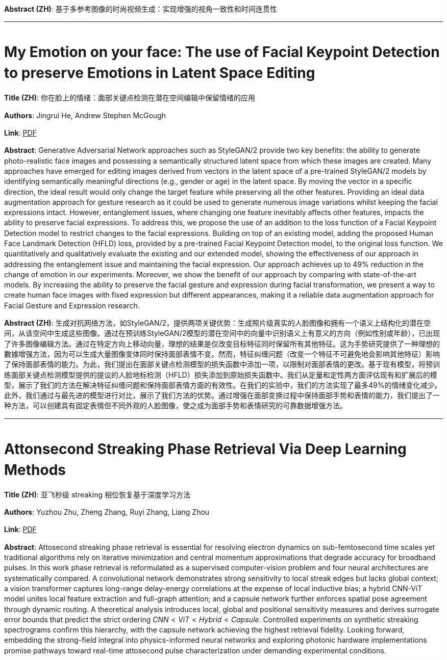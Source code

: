 **Abstract (ZH)**: 基于多参考图像的时尚视频生成：实现增强的视角一致性和时间连贯性 

---
# My Emotion on your face: The use of Facial Keypoint Detection to preserve Emotions in Latent Space Editing 

**Title (ZH)**: 你在脸上的情绪：面部关键点检测在潜在空间编辑中保留情绪的应用 

**Authors**: Jingrui He, Andrew Stephen McGough  

**Link**: [PDF](https://arxiv.org/pdf/2505.06436)  

**Abstract**: Generative Adversarial Network approaches such as StyleGAN/2 provide two key benefits: the ability to generate photo-realistic face images and possessing a semantically structured latent space from which these images are created. Many approaches have emerged for editing images derived from vectors in the latent space of a pre-trained StyleGAN/2 models by identifying semantically meaningful directions (e.g., gender or age) in the latent space. By moving the vector in a specific direction, the ideal result would only change the target feature while preserving all the other features. Providing an ideal data augmentation approach for gesture research as it could be used to generate numerous image variations whilst keeping the facial expressions intact. However, entanglement issues, where changing one feature inevitably affects other features, impacts the ability to preserve facial expressions. To address this, we propose the use of an addition to the loss function of a Facial Keypoint Detection model to restrict changes to the facial expressions. Building on top of an existing model, adding the proposed Human Face Landmark Detection (HFLD) loss, provided by a pre-trained Facial Keypoint Detection model, to the original loss function. We quantitatively and qualitatively evaluate the existing and our extended model, showing the effectiveness of our approach in addressing the entanglement issue and maintaining the facial expression. Our approach achieves up to 49% reduction in the change of emotion in our experiments. Moreover, we show the benefit of our approach by comparing with state-of-the-art models. By increasing the ability to preserve the facial gesture and expression during facial transformation, we present a way to create human face images with fixed expression but different appearances, making it a reliable data augmentation approach for Facial Gesture and Expression research. 

**Abstract (ZH)**: 生成对抗网络方法，如StyleGAN/2，提供两项关键优势：生成照片级真实的人脸图像和拥有一个语义上结构化的潜在空间，从该空间中生成这些图像。通过在预训练StyleGAN/2模型的潜在空间中的向量中识别语义上有意义的方向（例如性别或年龄），已出现了许多图像编辑方法。通过在特定方向上移动向量，理想的结果是仅改变目标特征同时保留所有其他特征。这为手势研究提供了一种理想的數據增强方法，因为可以生成大量图像变体同时保持面部表情不变。然而，特征纠缠问题（改变一个特征不可避免地会影响其他特征）影响了保持面部表情的能力。为此，我们提出在面部关键点检测模型的损失函数中添加一项，以限制对面部表情的更改。基于现有模型，将预训练面部关键点检测模型提供的提议的人脸地标检测（HFLD）损失添加到原始损失函数中。我们从定量和定性两方面评估现有和扩展后的模型，展示了我们的方法在解决特征纠缠问题和保持面部表情方面的有效性。在我们的实验中，我们的方法实现了最多49%的情绪变化减少。此外，我们通过与最先进的模型进行对比，展示了我们方法的优势。通过增强在面部变换过程中保持面部手势和表情的能力，我们提出了一种方法，可以创建具有固定表情但不同外观的人脸图像，使之成为面部手势和表情研究的可靠数据增强方法。 

---
# Attonsecond Streaking Phase Retrieval Via Deep Learning Methods 

**Title (ZH)**: 亚飞秒级 streaking 相位恢复基于深度学习方法 

**Authors**: Yuzhou Zhu, Zheng Zhang, Ruyi Zhang, Liang Zhou  

**Link**: [PDF](https://arxiv.org/pdf/2505.06275)  

**Abstract**: Attosecond streaking phase retrieval is essential for resolving electron dynamics on sub-femtosecond time scales yet traditional algorithms rely on iterative minimization and central momentum approximations that degrade accuracy for broadband pulses. In this work phase retrieval is reformulated as a supervised computer-vision problem and four neural architectures are systematically compared. A convolutional network demonstrates strong sensitivity to local streak edges but lacks global context; a vision transformer captures long-range delay-energy correlations at the expense of local inductive bias; a hybrid CNN-ViT model unites local feature extraction and full-graph attention; and a capsule network further enforces spatial pose agreement through dynamic routing. A theoretical analysis introduces local, global and positional sensitivity measures and derives surrogate error bounds that predict the strict ordering $CNN<ViT<Hybrid<Capsule$. Controlled experiments on synthetic streaking spectrograms confirm this hierarchy, with the capsule network achieving the highest retrieval fidelity. Looking forward, embedding the strong-field integral into physics-informed neural networks and exploring photonic hardware implementations promise pathways toward real-time attosecond pulse characterization under demanding experimental conditions. 
